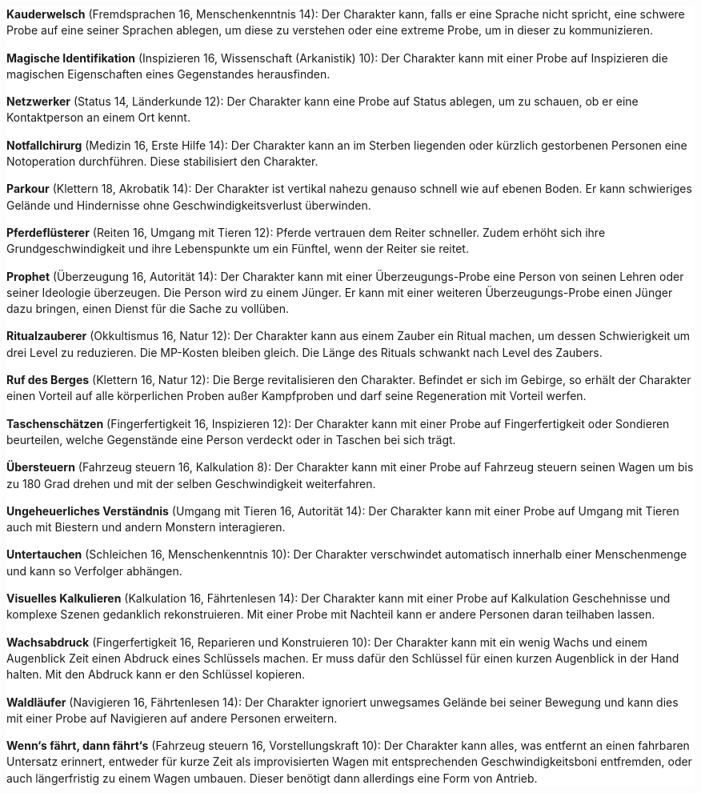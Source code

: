 **Kauderwelsch** (Fremdsprachen 16, Menschenkenntnis 14): Der Charakter kann, falls er eine Sprache nicht spricht, eine schwere Probe auf eine seiner Sprachen ablegen, um diese zu verstehen oder eine extreme Probe, um in dieser zu kommunizieren.

**Magische Identifikation** (Inspizieren 16, Wissenschaft (Arkanistik) 10): Der Charakter kann mit einer Probe auf Inspizieren die magischen Eigenschaften eines Gegenstandes herausfinden.

**Netzwerker** (Status 14, Länderkunde 12): Der Charakter kann eine Probe auf Status ablegen, um zu schauen, ob er eine Kontaktperson an einem Ort kennt.

**Notfallchirurg** (Medizin 16, Erste Hilfe 14): Der Charakter kann an im Sterben liegenden oder kürzlich gestorbenen Personen eine Notoperation durchführen. Diese stabilisiert den Charakter.

**Parkour** (Klettern 18, Akrobatik 14): Der Charakter ist vertikal nahezu genauso schnell wie auf ebenen Boden. Er kann schwieriges Gelände und Hindernisse ohne Geschwindigkeitsverlust überwinden.

**Pferdeflüsterer** (Reiten 16, Umgang mit Tieren 12): Pferde vertrauen dem Reiter schneller. Zudem erhöht sich ihre Grundgeschwindigkeit und ihre Lebenspunkte um ein Fünftel, wenn der Reiter sie reitet.

**Prophet** (Überzeugung 16, Autorität 14): Der Charakter kann mit einer Überzeugungs-Probe eine Person von seinen Lehren oder seiner Ideologie überzeugen. Die Person wird zu einem Jünger. Er kann mit einer weiteren Überzeugungs-Probe einen Jünger dazu bringen, einen Dienst für die Sache zu vollüben.

**Ritualzauberer** (Okkultismus 16, Natur 12): Der Charakter kann aus einem Zauber ein Ritual machen, um dessen Schwierigkeit um drei Level zu reduzieren. Die MP-Kosten bleiben gleich. Die Länge des Rituals schwankt nach Level des Zaubers.

**Ruf des Berges** (Klettern 16, Natur 12): Die Berge revitalisieren den Charakter. Befindet er sich im Gebirge, so erhält der Charakter einen Vorteil auf alle körperlichen Proben außer Kampfproben und darf seine Regeneration mit Vorteil werfen.

**Taschenschätzen** (Fingerfertigkeit 16, Inspizieren 12): Der Charakter kann mit einer Probe auf Fingerfertigkeit oder Sondieren beurteilen, welche Gegenstände eine Person verdeckt oder in Taschen bei sich trägt.

**Übersteuern** (Fahrzeug steuern 16, Kalkulation 8): Der Charakter kann mit einer Probe auf Fahrzeug steuern seinen Wagen um bis zu 180 Grad drehen und mit der selben Geschwindigkeit weiterfahren.

**Ungeheuerliches Verständnis** (Umgang mit Tieren 16, Autorität 14): Der Charakter kann mit einer Probe auf Umgang mit Tieren auch mit Biestern und andern Monstern interagieren.

**Untertauchen** (Schleichen 16, Menschenkenntnis 10): Der Charakter verschwindet automatisch innerhalb einer Menschenmenge und kann so Verfolger abhängen.

**Visuelles Kalkulieren** (Kalkulation 16, Fährtenlesen 14): Der Charakter kann mit einer Probe auf Kalkulation Geschehnisse und komplexe Szenen gedanklich rekonstruieren. Mit einer Probe mit Nachteil kann er andere Personen daran teilhaben lassen.

**Wachsabdruck** (Fingerfertigkeit 16, Reparieren und Konstruieren 10): Der Charakter kann mit ein wenig Wachs und einem Augenblick Zeit einen Abdruck eines Schlüssels machen. Er muss dafür den Schlüssel für einen kurzen Augenblick in der Hand halten. Mit den Abdruck kann er den Schlüssel kopieren.

**Waldläufer** (Navigieren 16, Fährtenlesen 14): Der Charakter ignoriert unwegsames Gelände bei seiner Bewegung und kann dies mit einer Probe auf Navigieren auf andere Personen erweitern.

**Wenn‘s fährt, dann fährt‘s** (Fahrzeug steuern 16, Vorstellungskraft 10): Der Charakter kann alles, was entfernt an einen fahrbaren Untersatz erinnert, entweder für kurze Zeit als improvisierten Wagen mit entsprechenden Geschwindigkeitsboni entfremden, oder auch längerfristig zu einem Wagen umbauen. Dieser benötigt dann allerdings eine Form von Antrieb.
